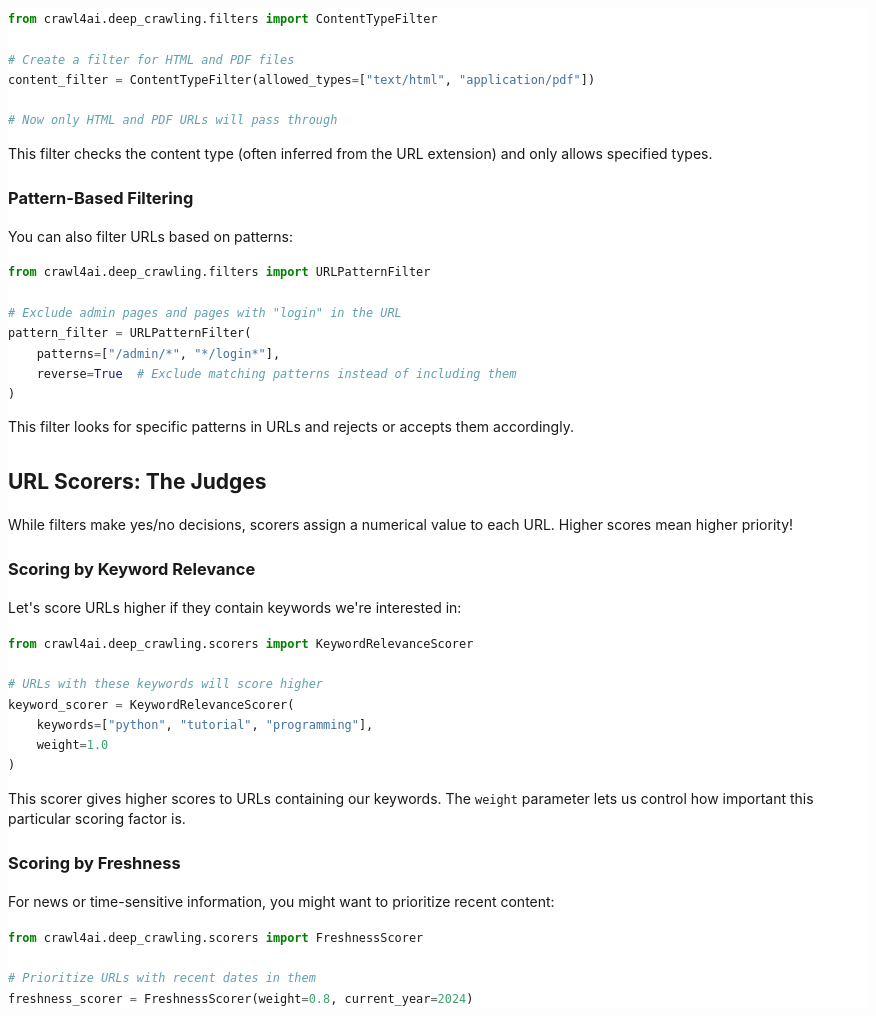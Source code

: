 ```python
from crawl4ai.deep_crawling.filters import ContentTypeFilter

# Create a filter for HTML and PDF files
content_filter = ContentTypeFilter(allowed_types=["text/html", "application/pdf"])

# Now only HTML and PDF URLs will pass through
```

This filter checks the content type (often inferred from the URL extension) and only allows specified types.

### Pattern-Based Filtering

You can also filter URLs based on patterns:

```python
from crawl4ai.deep_crawling.filters import URLPatternFilter

# Exclude admin pages and pages with "login" in the URL
pattern_filter = URLPatternFilter(
    patterns=["/admin/*", "*/login*"], 
    reverse=True  # Exclude matching patterns instead of including them
)
```

This filter looks for specific patterns in URLs and rejects or accepts them accordingly.

## URL Scorers: The Judges

While filters make yes/no decisions, scorers assign a numerical value to each URL. Higher scores mean higher priority!

### Scoring by Keyword Relevance

Let's score URLs higher if they contain keywords we're interested in:

```python
from crawl4ai.deep_crawling.scorers import KeywordRelevanceScorer

# URLs with these keywords will score higher
keyword_scorer = KeywordRelevanceScorer(
    keywords=["python", "tutorial", "programming"],
    weight=1.0
)
```

This scorer gives higher scores to URLs containing our keywords. The `weight` parameter lets us control how important this particular scoring factor is.

### Scoring by Freshness

For news or time-sensitive information, you might want to prioritize recent content:

```python
from crawl4ai.deep_crawling.scorers import FreshnessScorer

# Prioritize URLs with recent dates in them
freshness_scorer = FreshnessScorer(weight=0.8, current_year=2024)
```
